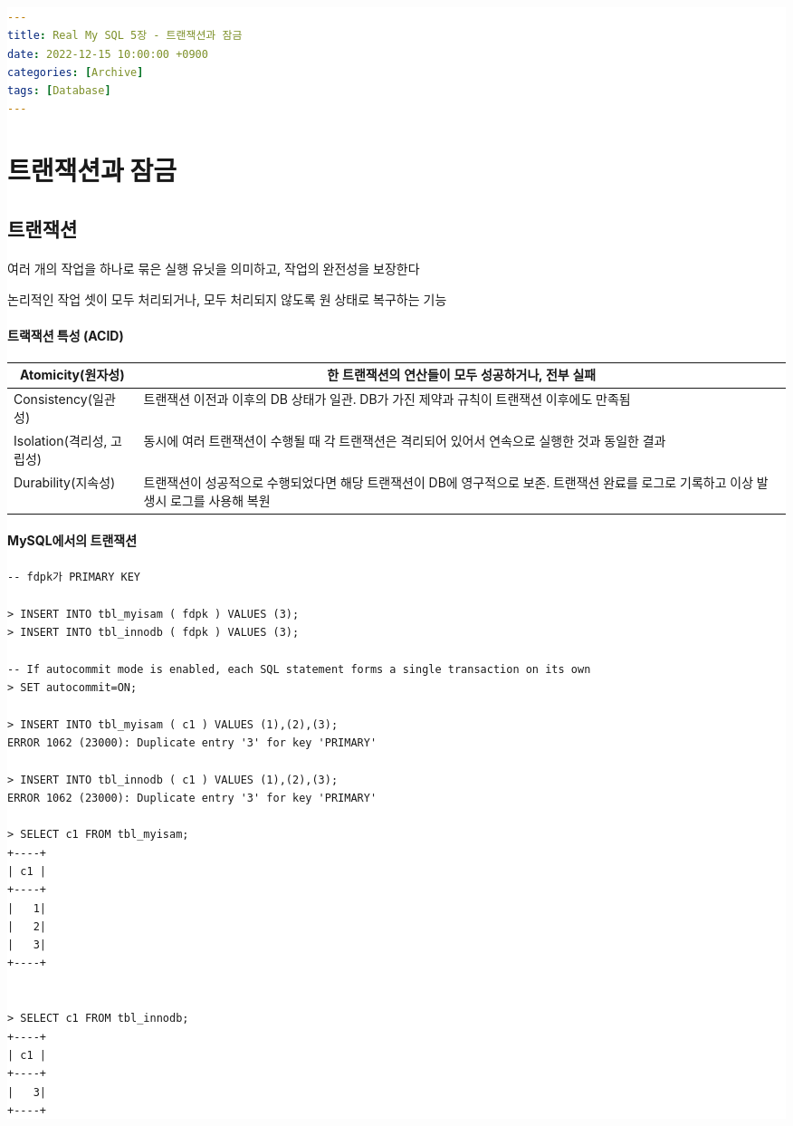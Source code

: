 ```yaml
---
title: Real My SQL 5장 - 트랜잭션과 잠금
date: 2022-12-15 10:00:00 +0900
categories: [Archive]
tags: [Database]
---
```


# 트랜잭션과 잠금

## 트랜잭션

여러 개의 작업을 하나로 묶은 실행 유닛을 의미하고, 작업의 완전성을 보장한다

논리적인 작업 셋이 모두 처리되거나, 모두 처리되지 않도록 원 상태로 복구하는 기능



#### 트랙잭션 특성 (ACID)

| Atomicity(원자성)         | 한 트랜잭션의 연산들이 모두 성공하거나, 전부 실패            |
| ------------------------- | ------------------------------------------------------------ |
| Consistency(일관성)       | 트랜잭션 이전과 이후의 DB 상태가 일관. DB가 가진 제약과 규칙이 트랜잭션 이후에도 만족됨 |
| Isolation(격리성, 고립성) | 동시에 여러 트랜잭션이 수행될 때 각 트랜잭션은 격리되어 있어서 연속으로 실행한 것과 동일한 결과 |
| Durability(지속성)        | 트랜잭션이 성공적으로 수행되었다면 해당 트랜잭션이 DB에 영구적으로 보존. 트랜잭션 완료를 로그로 기록하고 이상 발생시 로그를 사용해 복원 |



#### MySQL에서의 트랜잭션

```mysql
-- fdpk가 PRIMARY KEY

> INSERT INTO tbl_myisam ( fdpk ) VALUES (3);
> INSERT INTO tbl_innodb ( fdpk ) VALUES (3);

-- If autocommit mode is enabled, each SQL statement forms a single transaction on its own
> SET autocommit=ON;

> INSERT INTO tbl_myisam ( c1 ) VALUES (1),(2),(3);
ERROR 1062 (23000): Duplicate entry '3' for key 'PRIMARY'

> INSERT INTO tbl_innodb ( c1 ) VALUES (1),(2),(3);
ERROR 1062 (23000): Duplicate entry '3' for key 'PRIMARY'

> SELECT c1 FROM tbl_myisam;
+----+
| c1 |
+----+
|   1|
|   2|
|   3|
+----+


> SELECT c1 FROM tbl_innodb;
+----+
| c1 |
+----+
|   3|
+----+
```
